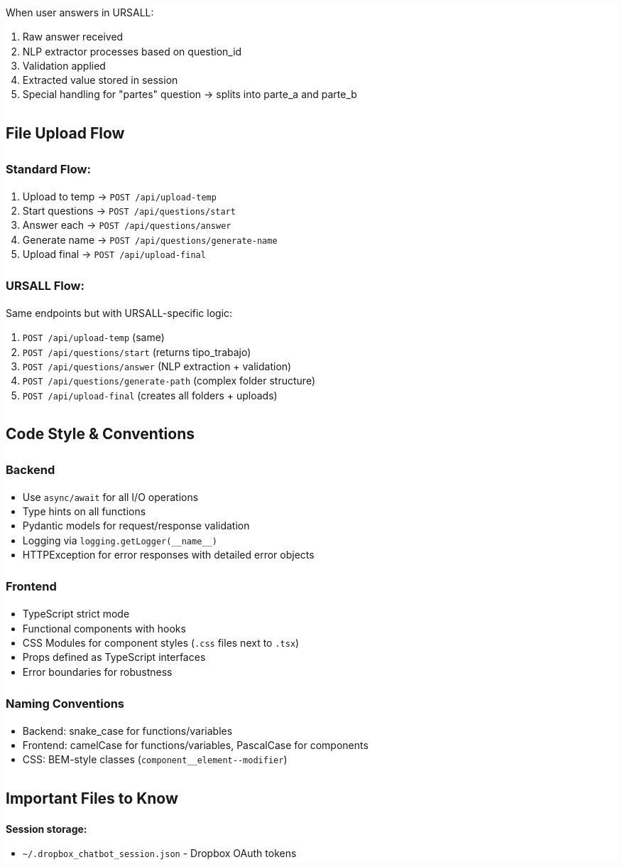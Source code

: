 When user answers in URSALL:
1. Raw answer received
2. NLP extractor processes based on question_id
3. Validation applied
4. Extracted value stored in session
5. Special handling for "partes" question → splits into parte_a and parte_b

## File Upload Flow

### Standard Flow:
1. Upload to temp → `POST /api/upload-temp`
2. Start questions → `POST /api/questions/start`
3. Answer each → `POST /api/questions/answer`
4. Generate name → `POST /api/questions/generate-name`
5. Upload final → `POST /api/upload-final`

### URSALL Flow:
Same endpoints but with URSALL-specific logic:
1. `POST /api/upload-temp` (same)
2. `POST /api/questions/start` (returns tipo_trabajo)
3. `POST /api/questions/answer` (NLP extraction + validation)
4. `POST /api/questions/generate-path` (complex folder structure)
5. `POST /api/upload-final` (creates all folders + uploads)

## Code Style & Conventions

### Backend
- Use `async/await` for all I/O operations
- Type hints on all functions
- Pydantic models for request/response validation
- Logging via `logging.getLogger(__name__)`
- HTTPException for error responses with detailed error objects

### Frontend
- TypeScript strict mode
- Functional components with hooks
- CSS Modules for component styles (`.css` files next to `.tsx`)
- Props defined as TypeScript interfaces
- Error boundaries for robustness

### Naming Conventions
- Backend: snake_case for functions/variables
- Frontend: camelCase for functions/variables, PascalCase for components
- CSS: BEM-style classes (`component__element--modifier`)

## Important Files to Know

**Session storage:**
- `~/.dropbox_chatbot_session.json` - Dropbox OAuth tokens
